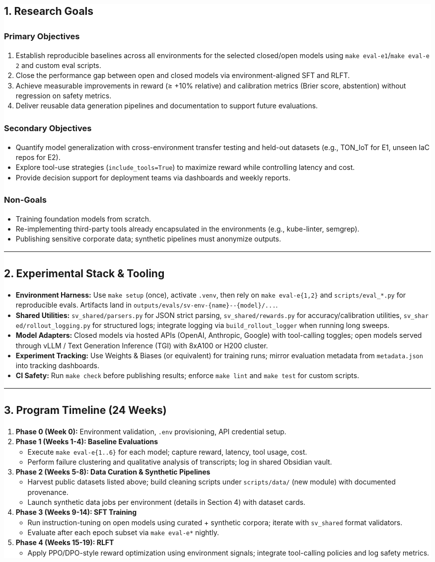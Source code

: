 
## 1. Research Goals

### Primary Objectives

1. Establish reproducible baselines across all environments for the selected closed/open models using `make eval-e1`/`make eval-e2` and custom eval scripts.
2. Close the performance gap between open and closed models via environment-aligned SFT and RLFT.
3. Achieve measurable improvements in reward (≥ +10% relative) and calibration metrics (Brier score, abstention) without regression on safety metrics.
4. Deliver reusable data generation pipelines and documentation to support future evaluations.

### Secondary Objectives

- Quantify model generalization with cross-environment transfer testing and held-out datasets (e.g., TON_IoT for E1, unseen IaC repos for E2).
- Explore tool-use strategies (`include_tools=True`) to maximize reward while controlling latency and cost.
- Provide decision support for deployment teams via dashboards and weekly reports.

### Non-Goals

- Training foundation models from scratch.
- Re-implementing third-party tools already encapsulated in the environments (e.g., kube-linter, semgrep).
- Publishing sensitive corporate data; synthetic pipelines must anonymize outputs.

---

## 2. Experimental Stack & Tooling

- **Environment Harness:** Use `make setup` (once), activate `.venv`, then rely on `make eval-e{1,2}` and `scripts/eval_*.py` for reproducible evals. Artifacts land in `outputs/evals/sv-env-{name}--{model}/...`.
- **Shared Utilities:** `sv_shared/parsers.py` for JSON strict parsing, `sv_shared/rewards.py` for accuracy/calibration utilities, `sv_shared/rollout_logging.py` for structured logs; integrate logging via `build_rollout_logger` when running long sweeps.
- **Model Adapters:** Closed models via hosted APIs (OpenAI, Anthropic, Google) with tool-calling toggles; open models served through vLLM / Text Generation Inference (TGI) with 8xA100 or H200 cluster.
- **Experiment Tracking:** Use Weights & Biases (or equivalent) for training runs; mirror evaluation metadata from `metadata.json` into tracking dashboards.
- **CI Safety:** Run `make check` before publishing results; enforce `make lint` and `make test` for custom scripts.

---

## 3. Program Timeline (24 Weeks)

1. **Phase 0 (Week 0):** Environment validation, `.env` provisioning, API credential setup.
2. **Phase 1 (Weeks 1-4): Baseline Evaluations**
   - Execute `make eval-e{1..6}` for each model; capture reward, latency, tool usage, cost.
   - Perform failure clustering and qualitative analysis of transcripts; log in shared Obsidian vault.
3. **Phase 2 (Weeks 5-8): Data Curation & Synthetic Pipelines**
   - Harvest public datasets listed above; build cleaning scripts under `scripts/data/` (new module) with documented provenance.
   - Launch synthetic data jobs per environment (details in Section 4) with dataset cards.
4. **Phase 3 (Weeks 9-14): SFT Training**
   - Run instruction-tuning on open models using curated + synthetic corpora; iterate with `sv_shared` format validators.
   - Evaluate after each epoch subset via `make eval-e*` nightly.
5. **Phase 4 (Weeks 15-19): RLFT**
   - Apply PPO/DPO-style reward optimization using environment signals; integrate tool-calling policies and log safety metrics.